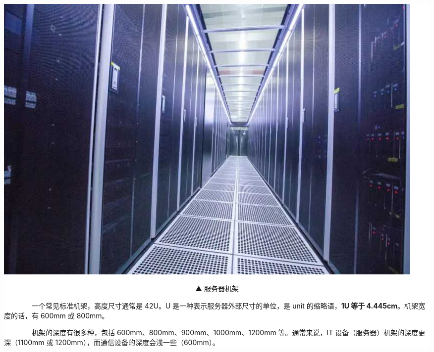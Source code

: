 ![09](/pictures/post/2022/05/09.jpg)

<center>▲ 服务器机架</center>

&emsp;&emsp;&emsp;&emsp;一个常见标准机架，高度尺寸通常是 42U。U 是一种表示服务器外部尺寸的单位，是 unit 的缩略语，**1U 等于 4.445cm**。机架宽度的话，有 600mm 或 800mm。

&emsp;&emsp;&emsp;&emsp;机架的深度有很多种，包括 600mm、800mm、900mm、1000mm、1200mm 等。通常来说，IT 设备（服务器）机架的深度更深（1100mm 或 1200mm），而通信设备的深度会浅一些（600mm）。
